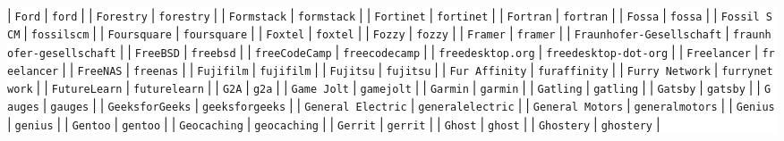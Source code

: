 | `Ford` | `ford` |
| `Forestry` | `forestry` |
| `Formstack` | `formstack` |
| `Fortinet` | `fortinet` |
| `Fortran` | `fortran` |
| `Fossa` | `fossa` |
| `Fossil SCM` | `fossilscm` |
| `Foursquare` | `foursquare` |
| `Foxtel` | `foxtel` |
| `Fozzy` | `fozzy` |
| `Framer` | `framer` |
| `Fraunhofer-Gesellschaft` | `fraunhofer-gesellschaft` |
| `FreeBSD` | `freebsd` |
| `freeCodeCamp` | `freecodecamp` |
| `freedesktop.org` | `freedesktop-dot-org` |
| `Freelancer` | `freelancer` |
| `FreeNAS` | `freenas` |
| `Fujifilm` | `fujifilm` |
| `Fujitsu` | `fujitsu` |
| `Fur Affinity` | `furaffinity` |
| `Furry Network` | `furrynetwork` |
| `FutureLearn` | `futurelearn` |
| `G2A` | `g2a` |
| `Game Jolt` | `gamejolt` |
| `Garmin` | `garmin` |
| `Gatling` | `gatling` |
| `Gatsby` | `gatsby` |
| `Gauges` | `gauges` |
| `GeeksforGeeks` | `geeksforgeeks` |
| `General Electric` | `generalelectric` |
| `General Motors` | `generalmotors` |
| `Genius` | `genius` |
| `Gentoo` | `gentoo` |
| `Geocaching` | `geocaching` |
| `Gerrit` | `gerrit` |
| `Ghost` | `ghost` |
| `Ghostery` | `ghostery` |